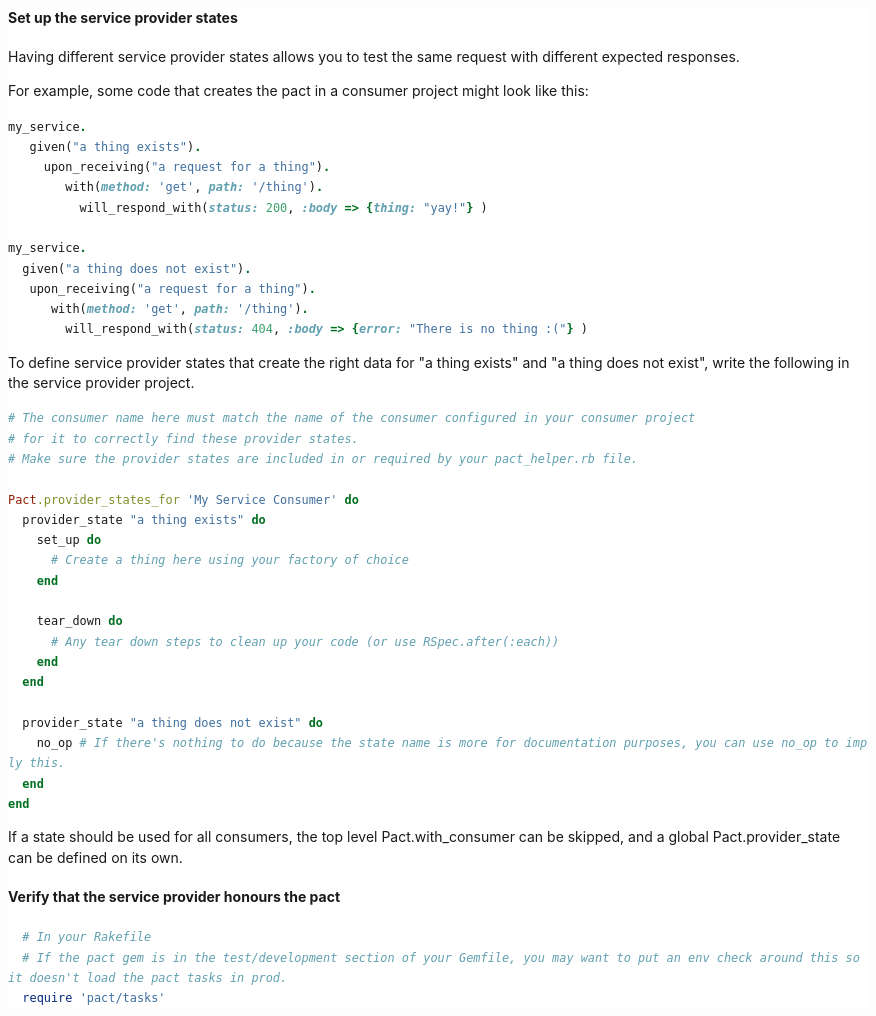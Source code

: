 #### Set up the service provider states

Having different service provider states allows you to test the same request with different expected responses.

For example, some code that creates the pact in a consumer project might look like this:

```ruby
my_service.
   given("a thing exists").
     upon_receiving("a request for a thing").
        with(method: 'get', path: '/thing').
          will_respond_with(status: 200, :body => {thing: "yay!"} )

my_service.
  given("a thing does not exist").
   upon_receiving("a request for a thing").
      with(method: 'get', path: '/thing').
        will_respond_with(status: 404, :body => {error: "There is no thing :("} )
```

To define service provider states that create the right data for "a thing exists" and "a thing does not exist", write the following in the service provider project.


```ruby
# The consumer name here must match the name of the consumer configured in your consumer project
# for it to correctly find these provider states.
# Make sure the provider states are included in or required by your pact_helper.rb file.

Pact.provider_states_for 'My Service Consumer' do
  provider_state "a thing exists" do
    set_up do
      # Create a thing here using your factory of choice
    end

    tear_down do
      # Any tear down steps to clean up your code (or use RSpec.after(:each))
    end
  end

  provider_state "a thing does not exist" do
    no_op # If there's nothing to do because the state name is more for documentation purposes, you can use no_op to imply this.
  end
end

```

If a state should be used for all consumers, the top level Pact.with_consumer can be skipped, and a global Pact.provider_state can be defined on its own.

#### Verify that the service provider honours the pact

```ruby
  # In your Rakefile
  # If the pact gem is in the test/development section of your Gemfile, you may want to put an env check around this so it doesn't load the pact tasks in prod.
  require 'pact/tasks'
```

